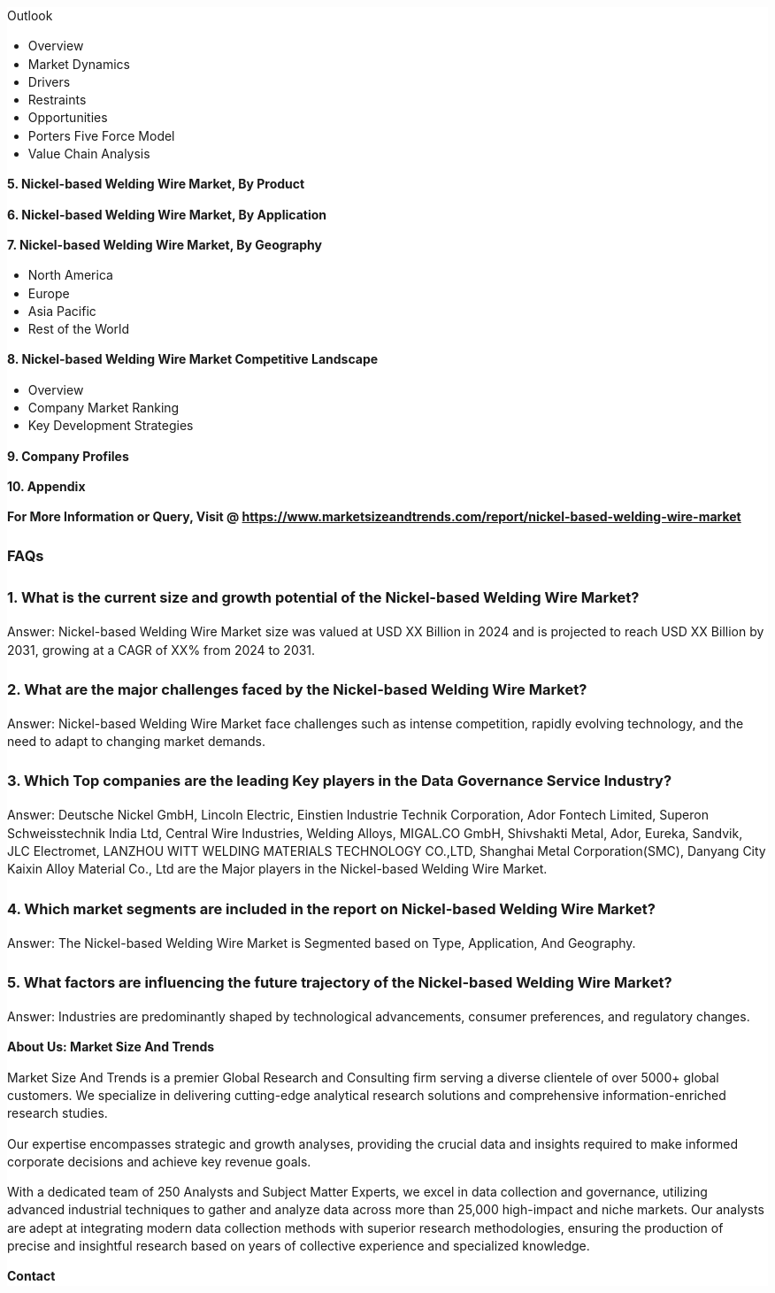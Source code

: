 Outlook</span></strong></p></div><div class="" data-test-id=""><ul><li><span class="">Overview</span></li><li><span class="">Market Dynamics</span></li><li><span class="">Drivers</span></li><li><span class="">Restraints</span></li><li><span class="">Opportunities</span></li><li><span class="">Porters Five Force Model</span></li><li><span class="">Value Chain Analysis</span></li></ul></div><div class="" data-test-id=""><p><strong><span class="">5. Nickel-based Welding Wire Market, By Product</span></strong></p></div><div class="" data-test-id=""><p><strong><span class="">6. Nickel-based Welding Wire Market, By Application</span></strong></p></div><div class="" data-test-id=""><p><strong><span class="">7. Nickel-based Welding Wire Market, By Geography</span></strong></p></div><div class="" data-test-id=""><ul><li><span class="">North America</span></li><li><span class="">Europe</span></li><li><span class="">Asia Pacific</span></li><li><span class="">Rest of the World</span></li></ul></div><div class="" data-test-id=""><p><strong><span class="">8. Nickel-based Welding Wire Market Competitive Landscape</span></strong></p></div><div class="" data-test-id=""><ul><li><span class="">Overview</span></li><li><span class="">Company Market Ranking</span></li><li><span class="">Key Development Strategies</span></li></ul></div><div class="" data-test-id=""><p><strong><span class="">9. Company Profiles</span></strong></p></div><div class="" data-test-id=""><p><strong><span class="">10. Appendix</span></strong></p></div><div class="" data-test-id=""><p><strong><span class="">For More Information or Query, Visit @ <a href="https://www.marketsizeandtrends.com/report/nickel-based-welding-wire-market" target="_blank">https://www.marketsizeandtrends.com/report/nickel-based-welding-wire-market</a></span></strong></p></div><div class="" data-test-id=""><div class="article-main__content" data-test-id="publishing-text-block"><h3><strong><span class="">FAQs</span></strong></h3></div><div class="article-main__content" data-test-id="publishing-text-block"><h3><span class="">1. What is the current size and growth potential of the Nickel-based Welding Wire Market?</span></h3></div><div class="article-main__content" data-test-id="publishing-text-block"><p><span class="font-[700]">Answer</span><span class="">: Nickel-based Welding Wire Market size was valued at USD XX Billion in 2024 and is projected to reach USD XX Billion by 2031, growing at a CAGR of XX% from 2024 to 2031.</span></p></div><div class="article-main__content" data-test-id="publishing-text-block"><h3><span class="">2. What are the major challenges faced by the Nickel-based Welding Wire Market?</span></h3></div><div class="article-main__content" data-test-id="publishing-text-block"><p><span class="font-[700]">Answer</span><span class="">: Nickel-based Welding Wire Market face challenges such as intense competition, rapidly evolving technology, and the need to adapt to changing market demands.</span></p></div><div class="article-main__content" data-test-id="publishing-text-block"><h3><span class="">3. Which Top companies are the leading Key players in the Data Governance Service Industry?</span></h3></div><div class="article-main__content" data-test-id="publishing-text-block"><p><span class="font-[700]">Answer</span><span class="">: Deutsche Nickel GmbH, Lincoln Electric, Einstien Industrie Technik Corporation, Ador Fontech Limited, Superon Schweisstechnik India Ltd, Central Wire Industries, Welding Alloys, MIGAL.CO GmbH, Shivshakti Metal, Ador, Eureka, Sandvik, JLC Electromet, LANZHOU WITT WELDING MATERIALS TECHNOLOGY CO.,LTD, Shanghai Metal Corporation(SMC), Danyang City Kaixin Alloy Material Co., Ltd are the Major players in the Nickel-based Welding Wire Market.</span></p></div><div class="article-main__content" data-test-id="publishing-text-block"><h3><span class="">4. Which market segments are included in the report on Nickel-based Welding Wire Market?</span></h3></div><div class="article-main__content" data-test-id="publishing-text-block"><p><span class="font-[700]">Answer</span><span class="">: The Nickel-based Welding Wire Market is Segmented based on Type, Application, And Geography.</span></p></div><div class="article-main__content" data-test-id="publishing-text-block"><h3><span class="">5. What factors are influencing the future trajectory of the Nickel-based Welding Wire Market?</span></h3></div><div class="article-main__content" data-test-id="publishing-text-block"><p><span class="font-[700]">Answer:</span><span class="">&nbsp;Industries are predominantly shaped by technological advancements, consumer preferences, and regulatory changes.</span></p></div><p><strong><span class="">About Us: Market Size And Trends</span></strong></p></div><div class="" data-test-id=""><p><span class="">Market Size And Trends is a premier Global Research and Consulting firm serving a diverse clientele of over 5000+ global customers. We specialize in delivering cutting-edge analytical research solutions and comprehensive information-enriched research studies.</span></p></div><div class="" data-test-id=""><p><span class="">Our expertise encompasses strategic and growth analyses, providing the crucial data and insights required to make informed corporate decisions and achieve key revenue goals.</span></p></div><div class="" data-test-id=""><p><span class="">With a dedicated team of 250 Analysts and Subject Matter Experts, we excel in data collection and governance, utilizing advanced industrial techniques to gather and analyze data across more than 25,000 high-impact and niche markets. Our analysts are adept at integrating modern data collection methods with superior research methodologies, ensuring the production of precise and insightful research based on years of collective experience and specialized knowledge.</span></p></div><div class="" data-test-id=""><p><strong><span class="">Contact